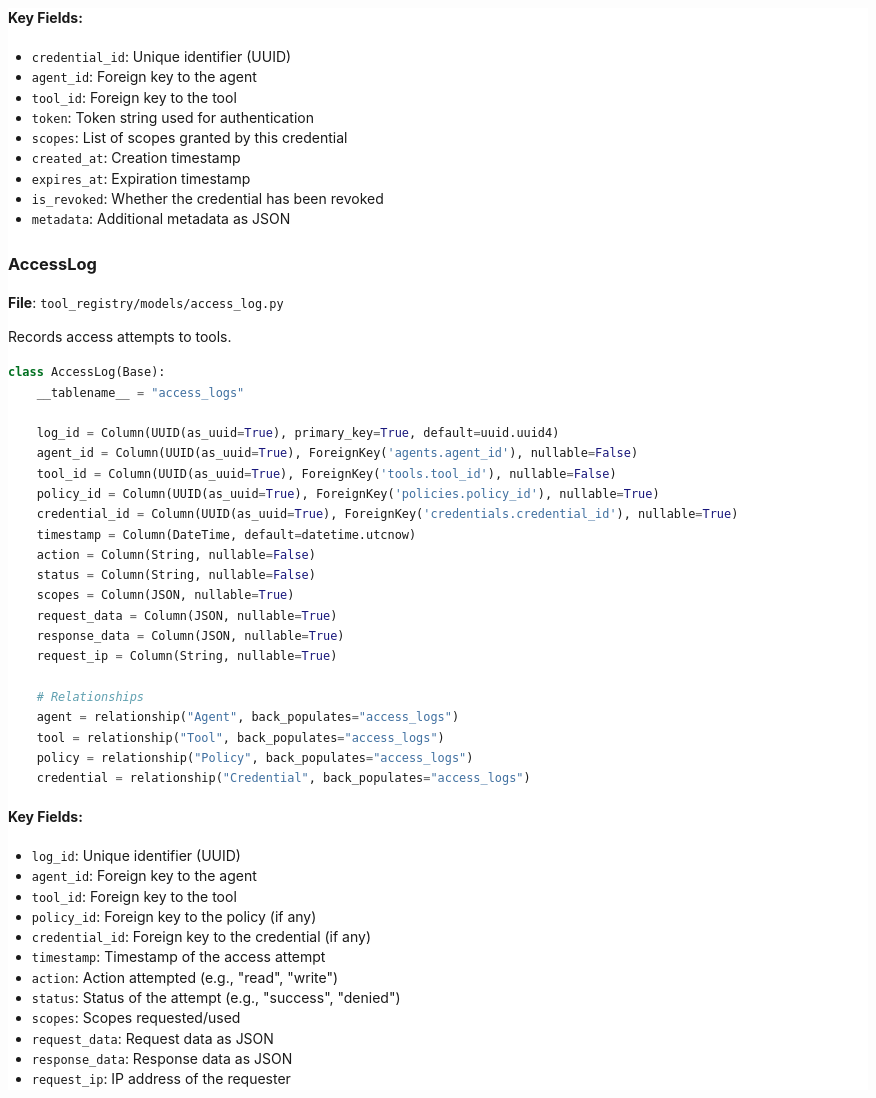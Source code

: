 #### Key Fields:

- `credential_id`: Unique identifier (UUID)
- `agent_id`: Foreign key to the agent
- `tool_id`: Foreign key to the tool
- `token`: Token string used for authentication
- `scopes`: List of scopes granted by this credential
- `created_at`: Creation timestamp
- `expires_at`: Expiration timestamp
- `is_revoked`: Whether the credential has been revoked
- `metadata`: Additional metadata as JSON

### AccessLog

**File**: `tool_registry/models/access_log.py`

Records access attempts to tools.

```python
class AccessLog(Base):
    __tablename__ = "access_logs"
    
    log_id = Column(UUID(as_uuid=True), primary_key=True, default=uuid.uuid4)
    agent_id = Column(UUID(as_uuid=True), ForeignKey('agents.agent_id'), nullable=False)
    tool_id = Column(UUID(as_uuid=True), ForeignKey('tools.tool_id'), nullable=False)
    policy_id = Column(UUID(as_uuid=True), ForeignKey('policies.policy_id'), nullable=True)
    credential_id = Column(UUID(as_uuid=True), ForeignKey('credentials.credential_id'), nullable=True)
    timestamp = Column(DateTime, default=datetime.utcnow)
    action = Column(String, nullable=False)
    status = Column(String, nullable=False)
    scopes = Column(JSON, nullable=True)
    request_data = Column(JSON, nullable=True)
    response_data = Column(JSON, nullable=True)
    request_ip = Column(String, nullable=True)
    
    # Relationships
    agent = relationship("Agent", back_populates="access_logs")
    tool = relationship("Tool", back_populates="access_logs")
    policy = relationship("Policy", back_populates="access_logs")
    credential = relationship("Credential", back_populates="access_logs")
```

#### Key Fields:

- `log_id`: Unique identifier (UUID)
- `agent_id`: Foreign key to the agent
- `tool_id`: Foreign key to the tool
- `policy_id`: Foreign key to the policy (if any)
- `credential_id`: Foreign key to the credential (if any)
- `timestamp`: Timestamp of the access attempt
- `action`: Action attempted (e.g., "read", "write")
- `status`: Status of the attempt (e.g., "success", "denied")
- `scopes`: Scopes requested/used
- `request_data`: Request data as JSON
- `response_data`: Response data as JSON
- `request_ip`: IP address of the requester

